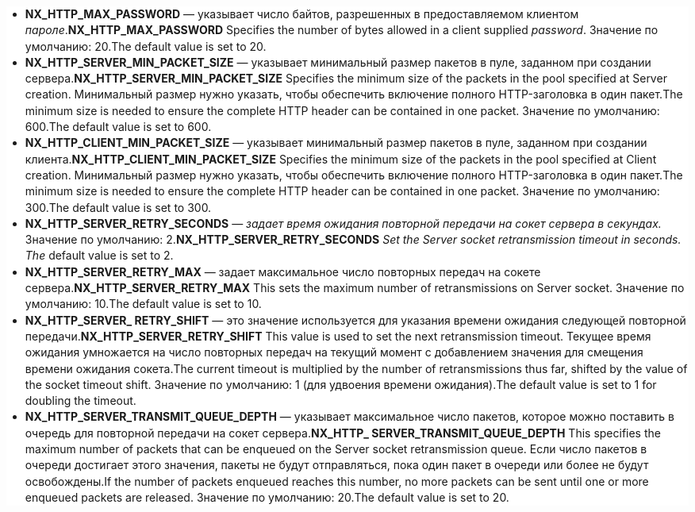 - <span data-ttu-id="9c754-179">**NX_HTTP_MAX_PASSWORD** — указывает число байтов, разрешенных в предоставляемом клиентом *пароле*.</span><span class="sxs-lookup"><span data-stu-id="9c754-179">**NX_HTTP_MAX_PASSWORD** Specifies the number of bytes allowed in a client supplied *password*.</span></span> <span data-ttu-id="9c754-180">Значение по умолчанию: 20.</span><span class="sxs-lookup"><span data-stu-id="9c754-180">The default value is set to 20.</span></span>
- <span data-ttu-id="9c754-181">**NX_HTTP_SERVER_MIN_PACKET_SIZE** — указывает минимальный размер пакетов в пуле, заданном при создании сервера.</span><span class="sxs-lookup"><span data-stu-id="9c754-181">**NX_HTTP_SERVER_MIN_PACKET_SIZE** Specifies the minimum size of the packets in the pool specified at Server creation.</span></span> <span data-ttu-id="9c754-182">Минимальный размер нужно указать, чтобы обеспечить включение полного HTTP-заголовка в один пакет.</span><span class="sxs-lookup"><span data-stu-id="9c754-182">The minimum size is needed to ensure the complete HTTP header can be contained in one packet.</span></span> <span data-ttu-id="9c754-183">Значение по умолчанию: 600.</span><span class="sxs-lookup"><span data-stu-id="9c754-183">The default value is set to 600.</span></span>
- <span data-ttu-id="9c754-184">**NX_HTTP_CLIENT_MIN_PACKET_SIZE** — указывает минимальный размер пакетов в пуле, заданном при создании клиента.</span><span class="sxs-lookup"><span data-stu-id="9c754-184">**NX_HTTP_CLIENT_MIN_PACKET_SIZE** Specifies the minimum size of the packets in the pool specified at Client creation.</span></span> <span data-ttu-id="9c754-185">Минимальный размер нужно указать, чтобы обеспечить включение полного HTTP-заголовка в один пакет.</span><span class="sxs-lookup"><span data-stu-id="9c754-185">The minimum size is needed to ensure the complete HTTP header can be contained in one packet.</span></span> <span data-ttu-id="9c754-186">Значение по умолчанию: 300.</span><span class="sxs-lookup"><span data-stu-id="9c754-186">The default value is set to 300.</span></span>
- <span data-ttu-id="9c754-187">**NX_HTTP_SERVER_RETRY_SECONDS** — *задает время ожидания повторной передачи на сокет сервера в секундах.* Значение по умолчанию: 2.</span><span class="sxs-lookup"><span data-stu-id="9c754-187">**NX_HTTP_SERVER_RETRY_SECONDS** *Set the Server socket retransmission timeout in seconds. The* default value is set to 2.</span></span>
- <span data-ttu-id="9c754-188">**NX_HTTP_SERVER_RETRY_MAX** — задает максимальное число повторных передач на сокете сервера.</span><span class="sxs-lookup"><span data-stu-id="9c754-188">**NX_HTTP_SERVER_RETRY_MAX** This sets the maximum number of retransmissions on Server socket.</span></span> <span data-ttu-id="9c754-189">Значение по умолчанию: 10.</span><span class="sxs-lookup"><span data-stu-id="9c754-189">The default value is set to 10.</span></span>
- <span data-ttu-id="9c754-190">**NX_HTTP_SERVER_ RETRY_SHIFT** — это значение используется для указания времени ожидания следующей повторной передачи.</span><span class="sxs-lookup"><span data-stu-id="9c754-190">**NX_HTTP_SERVER_RETRY_SHIFT** This value is used to set the next retransmission timeout.</span></span> <span data-ttu-id="9c754-191">Текущее время ожидания умножается на число повторных передач на текущий момент с добавлением значения для смещения времени ожидания сокета.</span><span class="sxs-lookup"><span data-stu-id="9c754-191">The current timeout is multiplied by the number of retransmissions thus far, shifted by the value of the socket timeout shift.</span></span> <span data-ttu-id="9c754-192">Значение по умолчанию: 1 (для удвоения времени ожидания).</span><span class="sxs-lookup"><span data-stu-id="9c754-192">The default value is set to 1 for doubling the timeout.</span></span>
- <span data-ttu-id="9c754-193">**NX_HTTP_SERVER_TRANSMIT_QUEUE_DEPTH** — указывает максимальное число пакетов, которое можно поставить в очередь для повторной передачи на сокет сервера.</span><span class="sxs-lookup"><span data-stu-id="9c754-193">**NX_HTTP_ SERVER_TRANSMIT_QUEUE_DEPTH** This specifies the maximum number of packets that can be enqueued on the Server socket retransmission queue.</span></span> <span data-ttu-id="9c754-194">Если число пакетов в очереди достигает этого значения, пакеты не будут отправляться, пока один пакет в очереди или более не будут освобождены.</span><span class="sxs-lookup"><span data-stu-id="9c754-194">If the number of packets enqueued reaches this number, no more packets can be sent until one or more enqueued packets are released.</span></span> <span data-ttu-id="9c754-195">Значение по умолчанию: 20.</span><span class="sxs-lookup"><span data-stu-id="9c754-195">The default value is set to 20.</span></span>